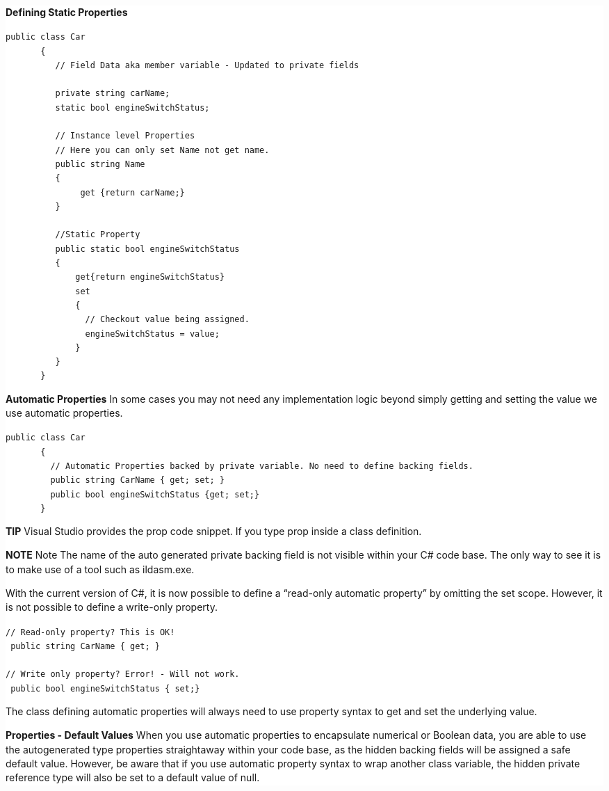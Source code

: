 **Defining Static Properties**

	public class Car
		   {
			  // Field Data aka member variable - Updated to private fields
		   
			  private string carName;
			  static bool engineSwitchStatus;

			  // Instance level Properties
			  // Here you can only set Name not get name.
			  public string Name
			  {
			  	   get {return carName;}
			  }

			  //Static Property
			  public static bool engineSwitchStatus
			  {
			  	  get{return engineSwitchStatus}
				  set
				  {
				    // Checkout value being assigned.
				    engineSwitchStatus = value;
				  }
			  }
		   }

**Automatic Properties**
 In some cases you may not need any implementation logic beyond simply getting and setting the value we use automatic properties.

	public class Car
		   {
		     // Automatic Properties backed by private variable. No need to define backing fields.
			 public string CarName { get; set; }
			 public bool engineSwitchStatus {get; set;}
		   }

**TIP**  Visual Studio provides the prop code snippet. If you type prop inside a class definition.

**NOTE** Note The name of the auto generated private backing field is not visible within your C# code base. The only way to see it is to make use of a tool such as ildasm.exe.

With the current version of C#, it is now possible to define a “read-only automatic property” by omitting the set scope. However, it is not possible to define a write-only property. 

	// Read-only property? This is OK!
	 public string CarName { get; }

	// Write only property? Error! - Will not work.
	 public bool engineSwitchStatus { set;}

The class defining automatic properties will always need to use property syntax to get and set the underlying value.

**Properties - Default Values**
When you use automatic properties to encapsulate numerical or Boolean data, you are able to use the autogenerated type properties straightaway within your code base, as the hidden
backing fields will be assigned a safe default value. However, be aware that if you use automatic property syntax to wrap another class variable, the hidden private reference 
type will also be set to a default value of null.
